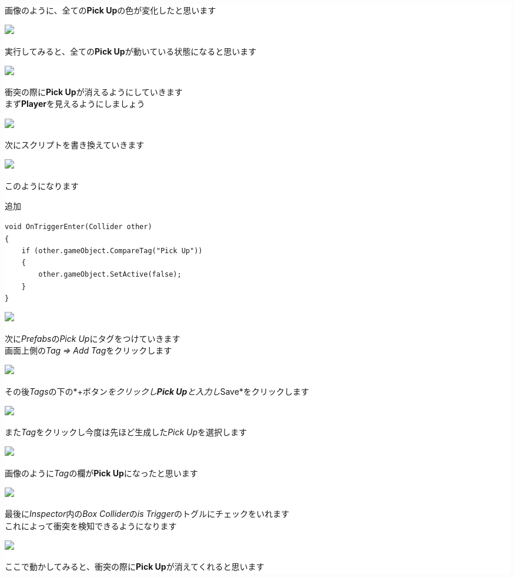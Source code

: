 画像のように、全ての**Pick Up**の色が変化したと思います

![](https://misw.github.io/markdown/images/Unity_tutorial/63.png)

実行してみると、全ての**Pick Up**が動いている状態になると思います

![](https://misw.github.io/markdown/images/Unity_tutorial/64.png)

衝突の際に**Pick Up**が消えるようにしていきます  
まず**Player**を見えるようにしましょう

![](https://misw.github.io/markdown/images/Unity_tutorial/65.png)

次にスクリプトを書き換えていきます  

![](https://misw.github.io/markdown/images/Unity_tutorial/66.png)

このようになります

追加

    void OnTriggerEnter(Collider other)
    {
        if (other.gameObject.CompareTag("Pick Up"))
        {
            other.gameObject.SetActive(false);
        }
    }

![](https://misw.github.io/markdown/images/Unity_tutorial/67.png)

次に*Prefabs*の*Pick Up*にタグをつけていきます  
画面上側の*Tag => Add Tag*をクリックします

![](https://misw.github.io/markdown/images/Unity_tutorial/68.png)

その後*Tags*の下の*+ボタン*をクリックし**Pick Up**と入力し*Save*をクリックします

![](https://misw.github.io/markdown/images/Unity_tutorial/69.png)

また*Tag*をクリックし今度は先ほど生成した*Pick Up*を選択します

![](https://misw.github.io/markdown/images/Unity_tutorial/70.png)

画像のように*Tag*の欄が**Pick Up**になったと思います

![](https://misw.github.io/markdown/images/Unity_tutorial/71.png)

最後に*Inspector*内の*Box Collider*の*is Trigger*のトグルにチェックをいれます  
これによって衝突を検知できるようになります

![](https://misw.github.io/markdown/images/Unity_tutorial/72.png)

ここで動かしてみると、衝突の際に**Pick Up**が消えてくれると思います
